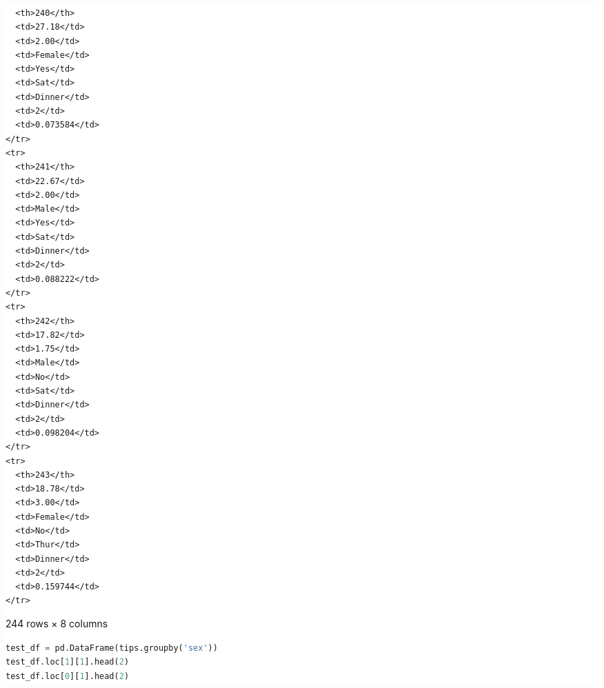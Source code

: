       <th>240</th>
      <td>27.18</td>
      <td>2.00</td>
      <td>Female</td>
      <td>Yes</td>
      <td>Sat</td>
      <td>Dinner</td>
      <td>2</td>
      <td>0.073584</td>
    </tr>
    <tr>
      <th>241</th>
      <td>22.67</td>
      <td>2.00</td>
      <td>Male</td>
      <td>Yes</td>
      <td>Sat</td>
      <td>Dinner</td>
      <td>2</td>
      <td>0.088222</td>
    </tr>
    <tr>
      <th>242</th>
      <td>17.82</td>
      <td>1.75</td>
      <td>Male</td>
      <td>No</td>
      <td>Sat</td>
      <td>Dinner</td>
      <td>2</td>
      <td>0.098204</td>
    </tr>
    <tr>
      <th>243</th>
      <td>18.78</td>
      <td>3.00</td>
      <td>Female</td>
      <td>No</td>
      <td>Thur</td>
      <td>Dinner</td>
      <td>2</td>
      <td>0.159744</td>
    </tr>
  </tbody>
</table>
<p>244 rows × 8 columns</p>
</div>




```python
test_df = pd.DataFrame(tips.groupby('sex'))
test_df.loc[1][1].head(2)
test_df.loc[0][1].head(2)
```
